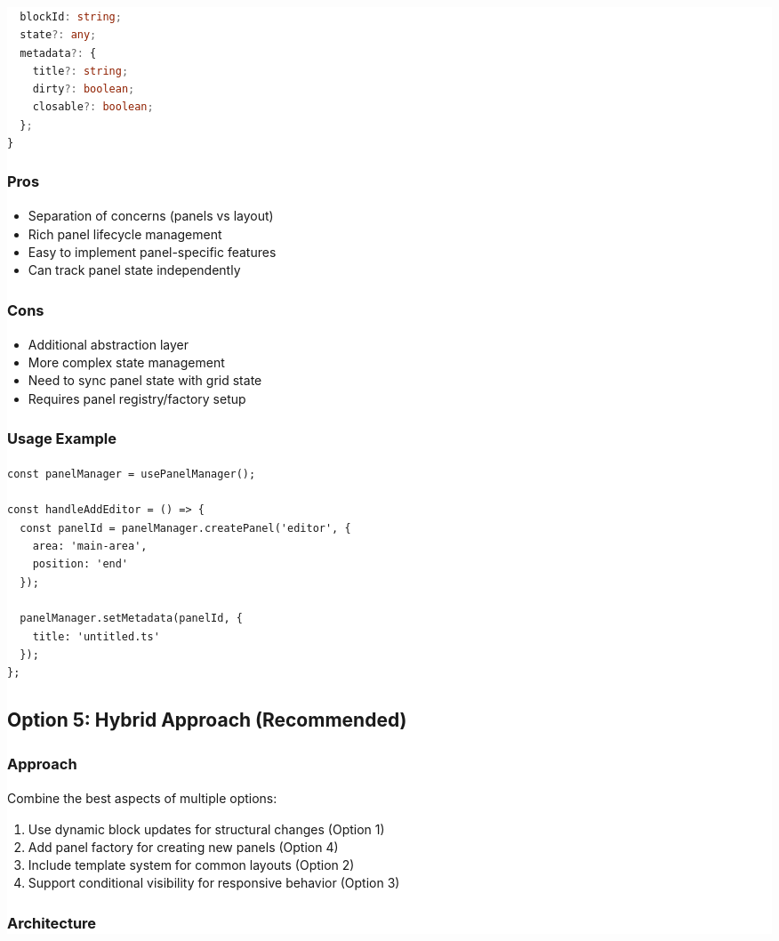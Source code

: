 ```typescript
  blockId: string;
  state?: any;
  metadata?: {
    title?: string;
    dirty?: boolean;
    closable?: boolean;
  };
}
```

### Pros
- Separation of concerns (panels vs layout)
- Rich panel lifecycle management
- Easy to implement panel-specific features
- Can track panel state independently

### Cons
- Additional abstraction layer
- More complex state management
- Need to sync panel state with grid state
- Requires panel registry/factory setup

### Usage Example
```tsx
const panelManager = usePanelManager();

const handleAddEditor = () => {
  const panelId = panelManager.createPanel('editor', {
    area: 'main-area',
    position: 'end'
  });

  panelManager.setMetadata(panelId, {
    title: 'untitled.ts'
  });
};
```

## Option 5: Hybrid Approach (Recommended)

### Approach
Combine the best aspects of multiple options:
1. Use dynamic block updates for structural changes (Option 1)
2. Add panel factory for creating new panels (Option 4)
3. Include template system for common layouts (Option 2)
4. Support conditional visibility for responsive behavior (Option 3)

### Architecture
